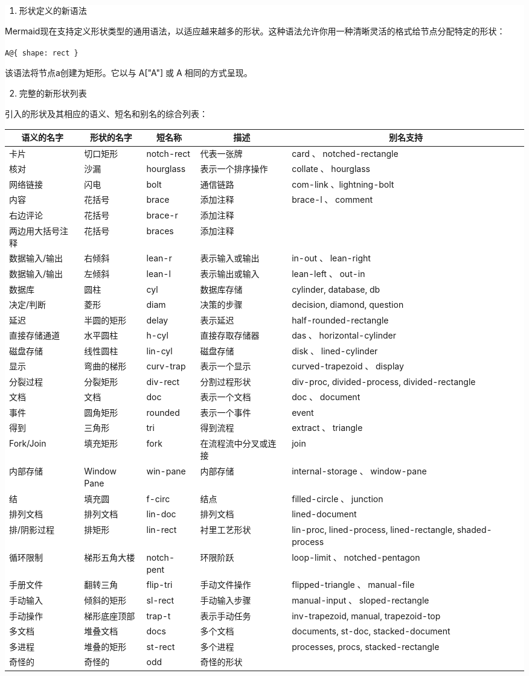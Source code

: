 1. 形状定义的新语法

Mermaid现在支持定义形状类型的通用语法，以适应越来越多的形状。这种语法允许你用一种清晰灵活的格式给节点分配特定的形状：

```
A@{ shape: rect }
```

该语法将节点a创建为矩形。它以与 A["A"] 或 A 相同的方式呈现。

2. 完整的新形状列表

引入的形状及其相应的语义、短名和别名的综合列表：

| 语义的名字     | 形状的名字       | 短名称        | 描述         | 别名支持                                                     |
|-----------|-------------|------------|------------|----------------------------------------------------------|
| 卡片        | 切口矩形        | notch-rect | 代表一张牌      | card 、 notched-rectangle                                 |
| 核对        | 沙漏          | hourglass  | 表示一个排序操作   | collate 、 hourglass                                      |
| 网络链接      | 闪电          | bolt       | 通信链路       | com-link 、lightning-bolt                                 |
| 内容        | 花括号         | brace      | 添加注释       | brace-l 、 comment                                        |
| 右边评论      | 花括号         | brace-r    | 添加注释       |                                                          |
| 两边用大括号注释  | 花括号         | braces     | 添加注释       |                                                          |
| 数据输入/输出   | 右倾斜         | lean-r     | 表示输入或输出    | in-out 、 lean-right                                      |
| 数据输入/输出   | 左倾斜         | lean-l     | 表示输出或输入    | lean-left 、 out-in                                       |
| 数据库       | 圆柱          | cyl        | 数据库存储      | cylinder, database, db                                   |
| 决定/判断     | 菱形          | diam       | 决策的步骤      | decision, diamond, question                              |
| 延迟        | 半圆的矩形       | delay      | 表示延迟       | half-rounded-rectangle                                   |
| 直接存储通道    | 水平圆柱        | h-cyl      | 直接存取存储器    | das 、 horizontal-cylinder                                |
| 磁盘存储      | 线性圆柱        | lin-cyl    | 磁盘存储       | disk 、 lined-cylinder                                    |
| 显示        | 弯曲的梯形       | curv-trap  | 表示一个显示     | curved-trapezoid 、 display                               |
| 分裂过程      | 分裂矩形        | div-rect   | 分割过程形状     | div-proc, divided-process, divided-rectangle             |
| 文档        | 文档          | doc        | 表示一个文档     | doc 、 document                                           |
| 事件        | 圆角矩形        | rounded    | 表示一个事件     | event                                                    |
| 得到        | 三角形         | tri        | 得到流程       | extract 、 triangle                                       |
| Fork/Join | 填充矩形        | fork       | 在流程流中分叉或连接 | join                                                     |
| 内部存储      | Window Pane | win-pane   | 内部存储       | internal-storage 、 window-pane                           |
| 结         | 填充圆         | f-circ     | 结点         | filled-circle 、 junction                                 |
| 排列文档      | 排列文档        | lin-doc    | 排列文档       | lined-document                                           |
| 排/阴影过程    | 排矩形         | lin-rect   | 衬里工艺形状     | lin-proc, lined-process, lined-rectangle, shaded-process |
| 循环限制      | 梯形五角大楼      | notch-pent | 环限阶跃       | loop-limit 、 notched-pentagon                            |
| 手册文件      | 翻转三角        | flip-tri   | 手动文件操作     | flipped-triangle 、 manual-file                           |
| 手动输入      | 倾斜的矩形       | sl-rect    | 手动输入步骤     | manual-input 、 sloped-rectangle                          |
| 手动操作      | 梯形底座顶部      | trap-t     | 表示手动任务     | inv-trapezoid, manual, trapezoid-top                     |
| 多文档       | 堆叠文档        | docs       | 多个文档       | documents, st-doc, stacked-document                      |
| 多进程       | 堆叠的矩形       | st-rect    | 多个进程       | processes, procs, stacked-rectangle                      |
| 奇怪的       | 奇怪的         | odd        | 奇怪的形状      |                                                          |